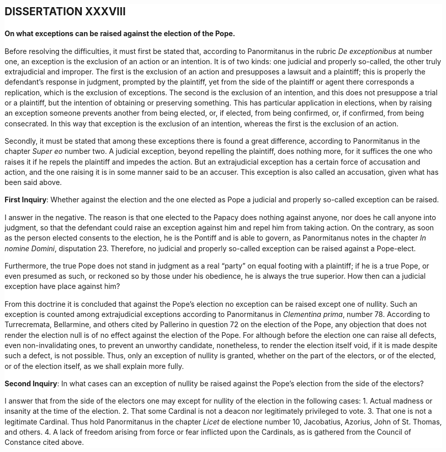 ## DISSERTATION XXXVIII

**On what exceptions can be raised against the election of the Pope.**

Before resolving the difficulties, it must first be stated that, according to Panormitanus in the rubric *De exceptionibus* at number one, an exception is the exclusion of an action or an intention. It is of two kinds: one judicial and properly so-called, the other truly extrajudicial and improper. The first is the exclusion of an action and presupposes a lawsuit and a plaintiff; this is properly the defendant’s response in judgment, prompted by the plaintiff, yet from the side of the plaintiff or agent there corresponds a replication, which is the exclusion of exceptions. The second is the exclusion of an intention, and this does not presuppose a trial or a plaintiff, but the intention of obtaining or preserving something. This has particular application in elections, when by raising an exception someone prevents another from being elected, or, if elected, from being confirmed, or, if confirmed, from being consecrated. In this way that exception is the exclusion of an intention, whereas the first is the exclusion of an action.

Secondly, it must be stated that among these exceptions there is found a great difference, according to Panormitanus in the chapter *Super eo* number two. A judicial exception, beyond repelling the plaintiff, does nothing more, for it suffices the one who raises it if he repels the plaintiff and impedes the action. But an extrajudicial exception has a certain force of accusation and action, and the one raising it is in some manner said to be an accuser. This exception is also called an accusation, given what has been said above.

**First Inquiry**: Whether against the election and the one elected as Pope a judicial and properly so-called exception can be raised.

I answer in the negative. The reason is that one elected to the Papacy does nothing against anyone, nor does he call anyone into judgment, so that the defendant could raise an exception against him and repel him from taking action. On the contrary, as soon as the person elected consents to the election, he is the Pontiff and is able to govern, as Panormitanus notes in the chapter *In nomine Domini*, disputation 23. Therefore, no judicial and properly so-called exception can be raised against a Pope-elect.

Furthermore, the true Pope does not stand in judgment as a real “party” on equal footing with a plaintiff; if he is a true Pope, or even presumed as such, or reckoned so by those under his obedience, he is always the true superior. How then can a judicial exception have place against him?

From this doctrine it is concluded that against the Pope’s election no exception can be raised except one of nullity. Such an exception is counted among extrajudicial exceptions according to Panormitanus in *Clementina prima*, number 78. According to Turrecremata, Bellarmine, and others cited by Pallerino in question 72 on the election of the Pope, any objection that does not render the election null is of no effect against the election of the Pope. For although before the election one can raise all defects, even non-invalidating ones, to prevent an unworthy candidate, nonetheless, to render the election itself void, if it is made despite such a defect, is not possible. Thus, only an exception of nullity is granted, whether on the part of the electors, or of the elected, or of the election itself, as we shall explain more fully.

**Second Inquiry**: In what cases can an exception of nullity be raised against the Pope’s election from the side of the electors?

I answer that from the side of the electors one may except for nullity of the election in the following cases: 1. Actual madness or insanity at the time of the election. 2. That some Cardinal is not a deacon nor legitimately privileged to vote. 3. That one is not a legitimate Cardinal. Thus hold Panormitanus in the chapter *Licet* de electione number 10, Jacobatius, Azorius, John of St. Thomas, and others. 4. A lack of freedom arising from force or fear inflicted upon the Cardinals, as is gathered from the Council of Constance cited above.
